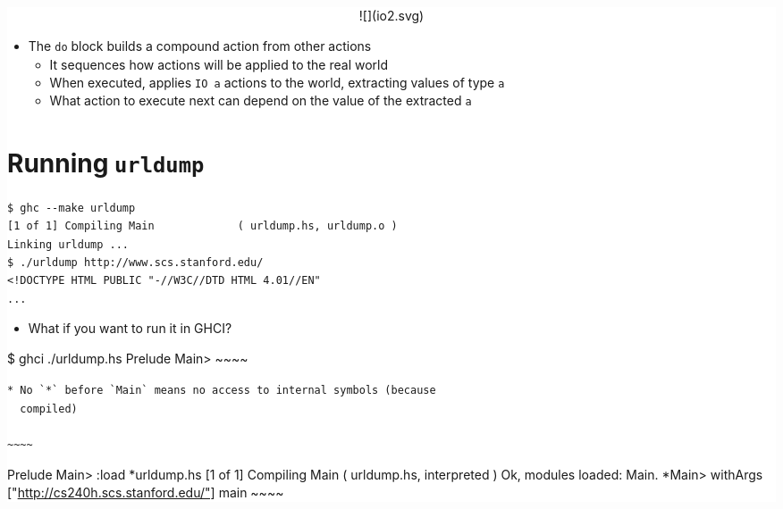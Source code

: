 <div style="text-align:center">![](io2.svg)</div>

* The `do` block builds a compound action from other actions
    * It sequences how actions will be applied to the real world
    * When executed, applies `IO a` actions to the world,
      extracting values of type `a`
    * What action to execute next can depend on the value of the
      extracted `a`

# Running `urldump`

~~~~
$ ghc --make urldump
[1 of 1] Compiling Main             ( urldump.hs, urldump.o )
Linking urldump ...
$ ./urldump http://www.scs.stanford.edu/
<!DOCTYPE HTML PUBLIC "-//W3C//DTD HTML 4.01//EN"
...
~~~~

* What if you want to run it in GHCI?

    ~~~~
$ ghci ./urldump.hs
Prelude Main>
    ~~~~

    * No `*` before `Main` means no access to internal symbols (because
      compiled)

    ~~~~
Prelude Main> :load *urldump.hs
[1 of 1] Compiling Main             ( urldump.hs, interpreted )
Ok, modules loaded: Main.
*Main> withArgs ["http://cs240h.scs.stanford.edu/"] main
    ~~~~


[RWH]: http://book.realworldhaskell.org/
[Platform]: http://hackage.haskell.org/platform/
[GHCdoc]: http://www.haskell.org/ghc/docs/latest/html/users_guide/index.html
[GHCI]: http://www.haskell.org/ghc/docs/latest/html/users_guide/ghci.html
[Hoogle]: http://www.haskell.org/hoogle/
[DMR]: http://www.haskell.org/onlinereport/haskell2010/haskellch4.html#x10-930004.5.5
[DMRWiki]: http://www.haskell.org/haskellwiki/Monomorphism_restriction
[Awkward]: http://research.microsoft.com/en-us/um/people/simonpj/papers/marktoberdorf/mark.pdf
[default]: http://www.haskell.org/onlinereport/haskell2010/haskellch4.html#x10-790004.3.4